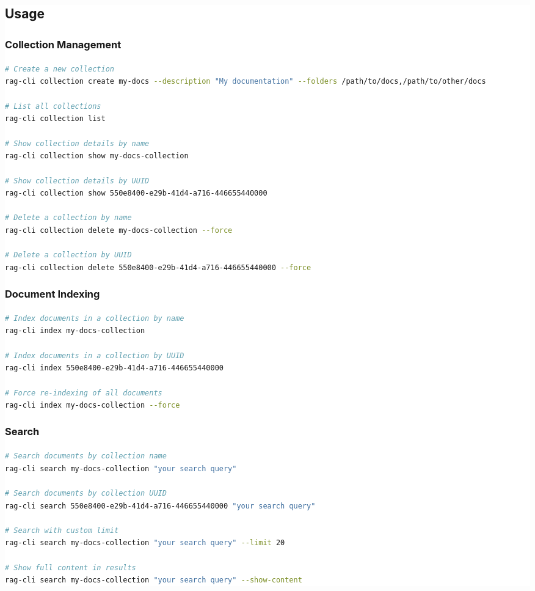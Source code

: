 ## Usage

### Collection Management

```bash
# Create a new collection
rag-cli collection create my-docs --description "My documentation" --folders /path/to/docs,/path/to/other/docs

# List all collections
rag-cli collection list

# Show collection details by name
rag-cli collection show my-docs-collection

# Show collection details by UUID
rag-cli collection show 550e8400-e29b-41d4-a716-446655440000

# Delete a collection by name
rag-cli collection delete my-docs-collection --force

# Delete a collection by UUID
rag-cli collection delete 550e8400-e29b-41d4-a716-446655440000 --force
```

### Document Indexing

```bash
# Index documents in a collection by name
rag-cli index my-docs-collection

# Index documents in a collection by UUID
rag-cli index 550e8400-e29b-41d4-a716-446655440000

# Force re-indexing of all documents
rag-cli index my-docs-collection --force
```

### Search

```bash
# Search documents by collection name
rag-cli search my-docs-collection "your search query"

# Search documents by collection UUID
rag-cli search 550e8400-e29b-41d4-a716-446655440000 "your search query"

# Search with custom limit
rag-cli search my-docs-collection "your search query" --limit 20

# Show full content in results
rag-cli search my-docs-collection "your search query" --show-content
```
